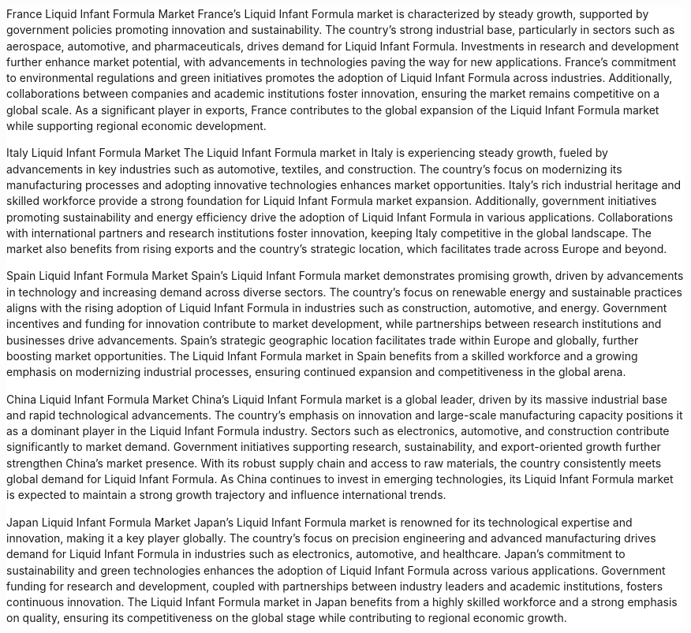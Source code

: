 France Liquid Infant Formula Market
France’s Liquid Infant Formula market is characterized by steady growth, supported by government policies promoting innovation and sustainability. The country’s strong industrial base, particularly in sectors such as aerospace, automotive, and pharmaceuticals, drives demand for Liquid Infant Formula. Investments in research and development further enhance market potential, with advancements in technologies paving the way for new applications. France’s commitment to environmental regulations and green initiatives promotes the adoption of Liquid Infant Formula across industries. Additionally, collaborations between companies and academic institutions foster innovation, ensuring the market remains competitive on a global scale. As a significant player in exports, France contributes to the global expansion of the Liquid Infant Formula market while supporting regional economic development.

Italy Liquid Infant Formula Market
The Liquid Infant Formula market in Italy is experiencing steady growth, fueled by advancements in key industries such as automotive, textiles, and construction. The country’s focus on modernizing its manufacturing processes and adopting innovative technologies enhances market opportunities. Italy’s rich industrial heritage and skilled workforce provide a strong foundation for Liquid Infant Formula market expansion. Additionally, government initiatives promoting sustainability and energy efficiency drive the adoption of Liquid Infant Formula in various applications. Collaborations with international partners and research institutions foster innovation, keeping Italy competitive in the global landscape. The market also benefits from rising exports and the country’s strategic location, which facilitates trade across Europe and beyond.

Spain Liquid Infant Formula Market
Spain’s Liquid Infant Formula market demonstrates promising growth, driven by advancements in technology and increasing demand across diverse sectors. The country’s focus on renewable energy and sustainable practices aligns with the rising adoption of Liquid Infant Formula in industries such as construction, automotive, and energy. Government incentives and funding for innovation contribute to market development, while partnerships between research institutions and businesses drive advancements. Spain’s strategic geographic location facilitates trade within Europe and globally, further boosting market opportunities. The Liquid Infant Formula market in Spain benefits from a skilled workforce and a growing emphasis on modernizing industrial processes, ensuring continued expansion and competitiveness in the global arena.

China Liquid Infant Formula Market
China’s Liquid Infant Formula market is a global leader, driven by its massive industrial base and rapid technological advancements. The country’s emphasis on innovation and large-scale manufacturing capacity positions it as a dominant player in the Liquid Infant Formula industry. Sectors such as electronics, automotive, and construction contribute significantly to market demand. Government initiatives supporting research, sustainability, and export-oriented growth further strengthen China’s market presence. With its robust supply chain and access to raw materials, the country consistently meets global demand for Liquid Infant Formula. As China continues to invest in emerging technologies, its Liquid Infant Formula market is expected to maintain a strong growth trajectory and influence international trends.

Japan Liquid Infant Formula Market
Japan’s Liquid Infant Formula market is renowned for its technological expertise and innovation, making it a key player globally. The country’s focus on precision engineering and advanced manufacturing drives demand for Liquid Infant Formula in industries such as electronics, automotive, and healthcare. Japan’s commitment to sustainability and green technologies enhances the adoption of Liquid Infant Formula across various applications. Government funding for research and development, coupled with partnerships between industry leaders and academic institutions, fosters continuous innovation. The Liquid Infant Formula market in Japan benefits from a highly skilled workforce and a strong emphasis on quality, ensuring its competitiveness on the global stage while contributing to regional economic growth.
